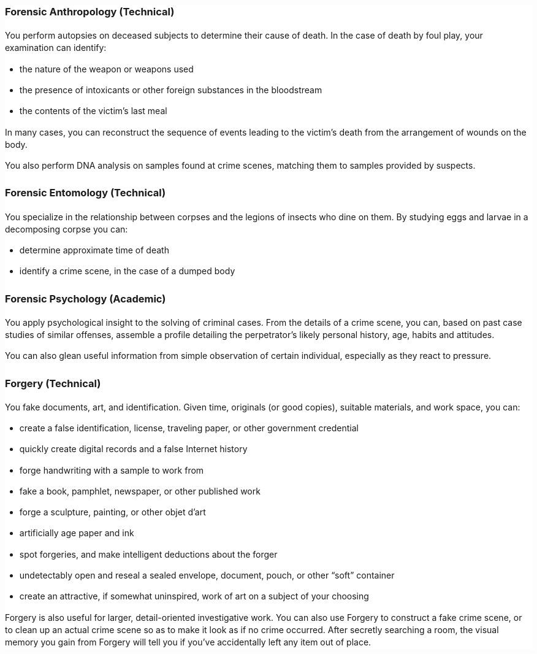 ### Forensic Anthropology (Technical)

You perform autopsies on deceased subjects to determine their cause of death. In the case of death by foul play, your examination can identify:

  - the nature of the weapon or weapons used

  - the presence of intoxicants or other foreign substances in the bloodstream

  - the contents of the victim’s last meal

In many cases, you can reconstruct the sequence of events leading to the victim’s death from the arrangement of wounds on the body.

You also perform DNA analysis on samples found at crime scenes, matching them to samples provided by suspects.

### Forensic Entomology (Technical)

You specialize in the relationship between corpses and the legions of insects who dine on them. By studying eggs and larvae in a decomposing corpse you can:

  - determine approximate time of death

  - identify a crime scene, in the case of a dumped body

### Forensic Psychology (Academic)

You apply psychological insight to the solving of criminal cases. From the details of a crime scene, you can, based on past case studies of similar offenses, assemble a profile detailing the perpetrator’s likely personal history, age, habits and attitudes.

You can also glean useful information from simple observation of certain individual, especially as they react to pressure.

### Forgery (Technical)

You fake documents, art, and identification. Given time, originals (or good copies), suitable materials, and work space, you can:

  - create a false identification, license, traveling paper, or other government credential

  - quickly create digital records and a false Internet history

  - forge handwriting with a sample to work from

  - fake a book, pamphlet, newspaper, or other published work

  - forge a sculpture, painting, or other objet d’art

  - artificially age paper and ink

  - spot forgeries, and make intelligent deductions about the forger

  - undetectably open and reseal a sealed envelope, document, pouch, or other “soft” container

  - create an attractive, if somewhat uninspired, work of art on a subject of your choosing

Forgery is also useful for larger, detail-oriented investigative work. You can also use Forgery to construct a fake crime scene, or to clean up an actual crime scene so as to make it look as if no crime occurred. After secretly searching a room, the visual memory you gain from Forgery will tell you if you’ve accidentally left any item out of place.
